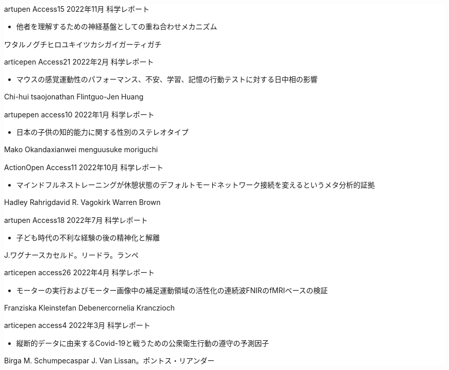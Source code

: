 


artupen Access15 2022年11月
科学レポート
* 他者を理解するための神経基盤としての重ね合わせメカニズム


ワタルノグチヒロユキイツカシガイガーティガチ




articepen Access21 2022年2月
科学レポート
* マウスの感覚運動性のパフォーマンス、不安、学習、記憶の行動テストに対する日中相の影響


Chi-hui tsaojonathan Flintguo-Jen Huang




artupepen access10 2022年1月
科学レポート
* 日本の子供の知的能力に関する性別のステレオタイプ


Mako Okandaxianwei menguusuke moriguchi




ActionOpen Access11 2022年10月
科学レポート
* マインドフルネストレーニングが休憩状態のデフォルトモードネットワーク接続を変えるというメタ分析的証拠


Hadley Rahrigdavid R. Vagokirk Warren Brown




artupen Access18 2022年7月
科学レポート
* 子ども時代の不利な経験の後の精神化と解離


J.ワグナースカセルド。リードラ。ランペ




articepen access26 2022年4月
科学レポート
* モーターの実行およびモーター画像中の補足運動領域の活性化の連続波FNIRのfMRIベースの検証


Franziska Kleinstefan Debenercornelia Kranczioch




articepen access4 2022年3月
科学レポート
* 縦断的データに由来するCovid-19と戦うための公衆衛生行動の遵守の予測因子


Birga M. Schumpecaspar J. Van Lissan。ポントス・リアンダー
